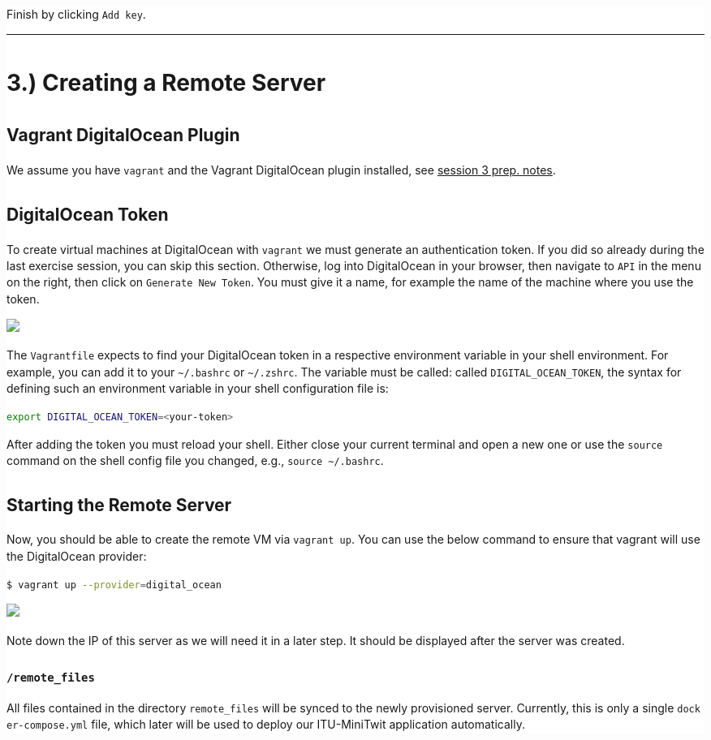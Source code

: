 Finish by clicking `Add key`.


--------------------

# 3.) Creating a Remote Server

## Vagrant DigitalOcean Plugin

We assume you have `vagrant` and the Vagrant DigitalOcean plugin installed, see [session 3 prep. notes](https://github.com/itu-devops/lecture_notes/blob/master/sessions/session_03/README_PREP.md).


## DigitalOcean Token

To create virtual machines at DigitalOcean with `vagrant` we must generate an authentication token. If you did so already during the last exercise session, you can skip this section. Otherwise, log into DigitalOcean in your browser, then navigate to `API` in the menu on the right, then click on `Generate New Token`. You must give it a name, for example the name of the machine where you use the token.

![](images/do_token.png)

The `Vagrantfile` expects to find your DigitalOcean token in a respective environment variable in your shell environment. For example, you can  add it to your `~/.bashrc` or `~/.zshrc`. The variable must be called: called `DIGITAL_OCEAN_TOKEN`, the syntax for defining such an environment variable in your shell configuration file is:

```bash
export DIGITAL_OCEAN_TOKEN=<your-token>
```

After adding the token you must reload your shell. Either close your current terminal and open a new one or use the `source` command on the shell config file you changed, e.g., `source ~/.bashrc`.


## Starting the Remote Server

Now, you should be able to create the remote VM via `vagrant up`. You can use the below command to ensure that vagrant will use the DigitalOcean provider:

```bash
$ vagrant up --provider=digital_ocean
```

![](images/vagrant_up.png)

Note down the IP of this server as we will need it in a later step. It should be displayed after the server was created.


### `/remote_files`

All files contained in the directory `remote_files` will be synced to the newly provisioned server. Currently, this is only a single `docker-compose.yml` file, which later will be used to deploy our ITU-MiniTwit application automatically.
